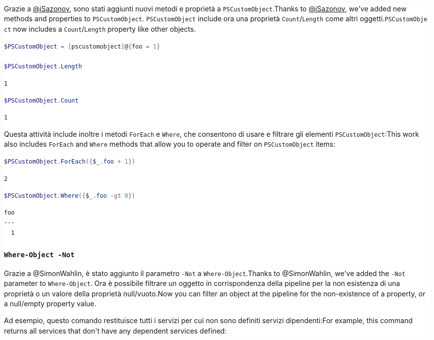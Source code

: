 <span data-ttu-id="7f5d7-237">Grazie a [@iSazonov](https://github.com/iSazonov), sono stati aggiunti nuovi metodi e proprietà a `PSCustomObject`.</span><span class="sxs-lookup"><span data-stu-id="7f5d7-237">Thanks to [@iSazonov](https://github.com/iSazonov), we've added new methods and properties to `PSCustomObject`.</span></span> <span data-ttu-id="7f5d7-238">`PSCustomObject` include ora una proprietà `Count`/`Length` come altri oggetti.</span><span class="sxs-lookup"><span data-stu-id="7f5d7-238">`PSCustomObject` now includes a `Count`/`Length` property like other objects.</span></span>

```powershell
$PSCustomObject = [pscustomobject]@{foo = 1}

$PSCustomObject.Length
```

```Output
1
```

```powershell
$PSCustomObject.Count
```

```Output
1
```

<span data-ttu-id="7f5d7-239">Questa attività include inoltre i metodi `ForEach` e `Where`, che consentono di usare e filtrare gli elementi `PSCustomObject`:</span><span class="sxs-lookup"><span data-stu-id="7f5d7-239">This work also includes `ForEach` and `Where` methods that allow you to operate and filter on `PSCustomObject` items:</span></span>

```powershell
$PSCustomObject.ForEach({$_.foo + 1})
```

```Output
2
```

```powershell
$PSCustomObject.Where({$_.foo -gt 0})
```

```Output
foo
---
  1
```

### `Where-Object -Not`

<span data-ttu-id="7f5d7-240">Grazie a @SimonWahlin, è stato aggiunto il parametro `-Not` a `Where-Object`.</span><span class="sxs-lookup"><span data-stu-id="7f5d7-240">Thanks to @SimonWahlin, we've added the `-Not` parameter to `Where-Object`.</span></span> <span data-ttu-id="7f5d7-241">Ora è possibile filtrare un oggetto in corrispondenza della pipeline per la non esistenza di una proprietà o un valore della proprietà null/vuoto.</span><span class="sxs-lookup"><span data-stu-id="7f5d7-241">Now you can filter an object at the pipeline for the non-existence of a property, or a null/empty property value.</span></span>

<span data-ttu-id="7f5d7-242">Ad esempio, questo comando restituisce tutti i servizi per cui non sono definiti servizi dipendenti:</span><span class="sxs-lookup"><span data-stu-id="7f5d7-242">For example, this command returns all services that don't have any dependent services defined:</span></span>


[Funzionalità sperimentali]: /powershell/module/Microsoft.PowerShell.Core/About/about_Experimental_Features
[Experimental Features]: /powershell/module/Microsoft.PowerShell.Core/About/about_Experimental_Features